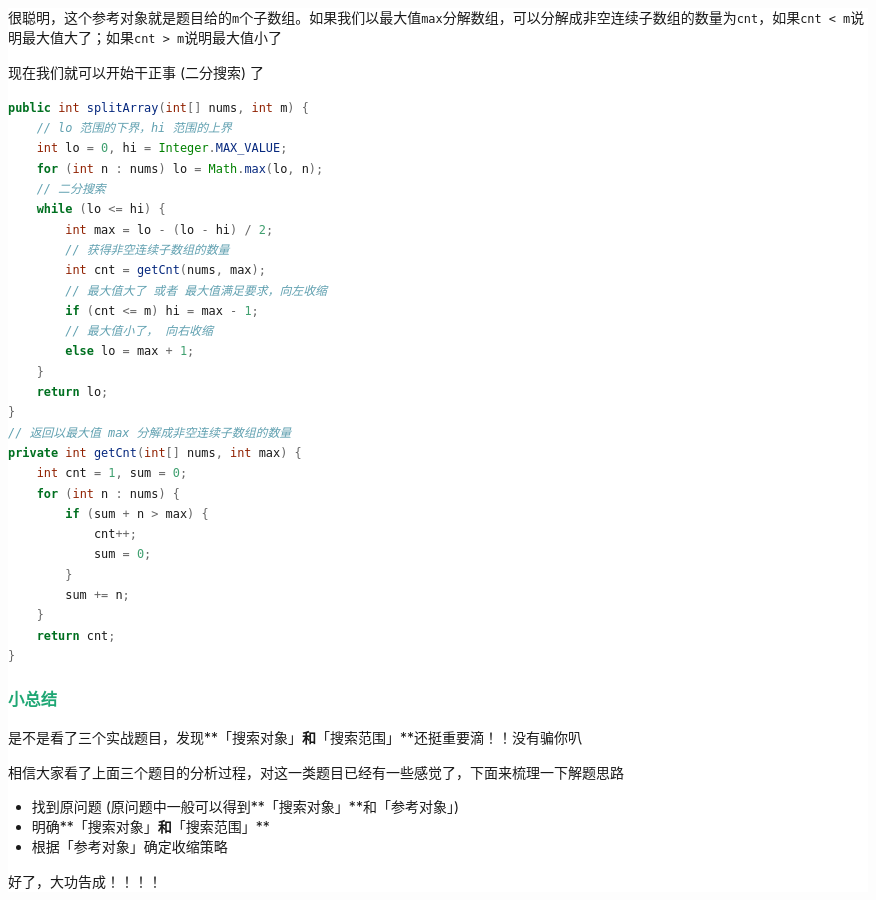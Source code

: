 很聪明，这个参考对象就是题目给的`m`个子数组。如果我们以最大值`max`分解数组，可以分解成非空连续子数组的数量为`cnt`，如果`cnt < m`说明最大值大了；如果`cnt > m`说明最大值小了

现在我们就可以开始干正事 (二分搜索) 了

```java
public int splitArray(int[] nums, int m) {
    // lo 范围的下界，hi 范围的上界
    int lo = 0, hi = Integer.MAX_VALUE;
    for (int n : nums) lo = Math.max(lo, n);
    // 二分搜索
    while (lo <= hi) {
        int max = lo - (lo - hi) / 2;
        // 获得非空连续子数组的数量
        int cnt = getCnt(nums, max);
        // 最大值大了 或者 最大值满足要求，向左收缩
        if (cnt <= m) hi = max - 1;
        // 最大值小了， 向右收缩
        else lo = max + 1;
    }
    return lo;
}
// 返回以最大值 max 分解成非空连续子数组的数量
private int getCnt(int[] nums, int max) {
    int cnt = 1, sum = 0;
    for (int n : nums) {
        if (sum + n > max) {
            cnt++;
            sum = 0;
        }
        sum += n;
    }
    return cnt;
}
```

### <font color=#1FA774>小总结</font>

是不是看了三个实战题目，发现**「搜索对象」**和**「搜索范围」**还挺重要滴！！没有骗你叭

相信大家看了上面三个题目的分析过程，对这一类题目已经有一些感觉了，下面来梳理一下解题思路

- 找到原问题 (原问题中一般可以得到**「搜索对象」**和「参考对象」)
- 明确**「搜索对象」**和**「搜索范围」**
- 根据「参考对象」确定收缩策略

好了，大功告成！！！！

